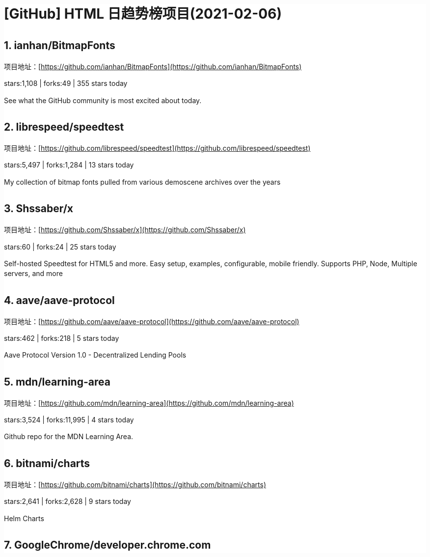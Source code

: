 # [GitHub] HTML 日趋势榜项目(2021-02-06)

## 1. ianhan/BitmapFonts 

项目地址：[https://github.com/ianhan/BitmapFonts](https://github.com/ianhan/BitmapFonts)

stars:1,108 | forks:49 | 355 stars today 

See what the GitHub community is most excited about today.

## 2. librespeed/speedtest 

项目地址：[https://github.com/librespeed/speedtest](https://github.com/librespeed/speedtest)

stars:5,497 | forks:1,284 | 13 stars today 

My collection of bitmap fonts pulled from various demoscene archives over the years

## 3. Shssaber/x 

项目地址：[https://github.com/Shssaber/x](https://github.com/Shssaber/x)

stars:60 | forks:24 | 25 stars today 

Self-hosted Speedtest for HTML5 and more. Easy setup, examples, configurable, mobile friendly. Supports PHP, Node, Multiple servers, and more

## 4. aave/aave-protocol 

项目地址：[https://github.com/aave/aave-protocol](https://github.com/aave/aave-protocol)

stars:462 | forks:218 | 5 stars today 

Aave Protocol Version 1.0 - Decentralized Lending Pools

## 5. mdn/learning-area 

项目地址：[https://github.com/mdn/learning-area](https://github.com/mdn/learning-area)

stars:3,524 | forks:11,995 | 4 stars today 

Github repo for the MDN Learning Area.

## 6. bitnami/charts 

项目地址：[https://github.com/bitnami/charts](https://github.com/bitnami/charts)

stars:2,641 | forks:2,628 | 9 stars today 

Helm Charts

## 7. GoogleChrome/developer.chrome.com 
